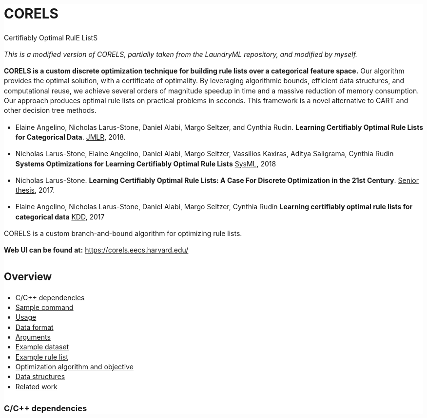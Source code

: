 # CORELS
Certifiably Optimal RulE ListS

*This is a modified version of CORELS, partially taken from the LaundryML repository, and modified by myself.*

**CORELS is a custom discrete optimization
technique for building rule lists over a categorical feature space.**
Our algorithm provides the optimal solution, with a certificate of optimality.
By leveraging algorithmic bounds, efficient data structures,
and computational reuse, we achieve several orders of magnitude speedup in time
and a massive reduction of memory consumption.
Our approach produces optimal rule lists on practical
problems in seconds.
This framework is a novel alternative to CART and other decision tree methods.

* Elaine Angelino, Nicholas Larus-Stone, Daniel Alabi, Margo Seltzer, and Cynthia Rudin.
**Learning Certifiably Optimal Rule Lists for Categorical Data**.
[JMLR](http://www.jmlr.org/papers/volume18/17-716/17-716.pdf), 2018.

* Nicholas Larus-Stone, Elaine Angelino, Daniel Alabi, Margo Seltzer, Vassilios Kaxiras, Aditya Saligrama, Cynthia Rudin
**Systems Optimizations for Learning Certifiably Optimal Rule Lists**
[SysML](http://www.sysml.cc/doc/2018/54.pdf), 2018

* Nicholas Larus-Stone. **Learning Certifiably Optimal Rule Lists: A Case For Discrete Optimization in the 21st Century**.
[Senior thesis](https://dash.harvard.edu/handle/1/38811502), 2017.

* Elaine Angelino, Nicholas Larus-Stone, Daniel Alabi, Margo Seltzer, Cynthia Rudin
**Learning certifiably optimal rule lists for categorical data**
[KDD](https://www.kdd.org/kdd2017/papers/view/learning-certifiably-optimal-rule-lists-for-categorical-data), 2017

CORELS is a custom branch-and-bound algorithm for optimizing rule lists.

**Web UI can be found at:** https://corels.eecs.harvard.edu/

## Overview

* [C/C++ dependencies](#cc-dependencies)
* [Sample command](#sample-command)
* [Usage](#usage)
* [Data format](#data-format)
* [Arguments](#arguments)
* [Example dataset](#example-dataset)
* [Example rule list](#example-rule-list)
* [Optimization algorithm and objective](#optimization-algorithm-and-objective)
* [Data structures](#data-structures)
* [Related work](#related-work)

### C/C++ dependencies
